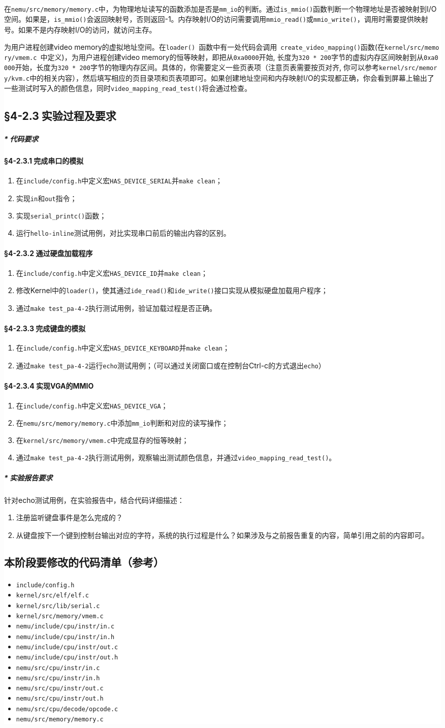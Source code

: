在`nemu/src/memory/memory.c`中，为物理地址读写的函数添加是否是`mm_io`的判断。通过`is_mmio()`函数判断一个物理地址是否被映射到I/O空间。如果是，`is_mmio()`会返回映射号，否则返回-1。内存映射I/O的访问需要调用`mmio_read()`或`mmio_write()`，调用时需要提供映射号。如果不是内存映射I/O的访问，就访问主存。

为用户进程创建video memory的虚拟地址空间。在`loader() `函数中有一处代码会调用` create_video_mapping()`函数(在`kernel/src/memory/vmem.c `中定义)，为用户进程创建video memory的恒等映射，即把从`0xa0000`开始, 长度为`320 * 200`字节的虚拟内存区间映射到从`0xa0000`开始，长度为`320 * 200`字节的物理内存区间。具体的，你需要定义一些页表项（注意页表需要按页对齐, 你可以参考`kernel/src/memory/kvm.c`中的相关内容），然后填写相应的页目录项和页表项即可。如果创建地址空间和内存映射I/O的实现都正确，你会看到屏幕上输出了一些测试时写入的颜色信息，同时`video_mapping_read_test()`将会通过检查。

## §4-2.3 实验过程及要求

##### * 代码要求

#### §4-2.3.1 完成串口的模拟

1. 在`include/config.h`中定义宏`HAS_DEVICE_SERIAL`并`make clean`；

2. 实现`in`和`out`指令；
3. 实现`serial_printc()`函数；

4. 运行`hello-inline`测试用例，对比实现串口前后的输出内容的区别。

#### §4-2.3.2 通过硬盘加载程序

1. 在`include/config.h`中定义宏`HAS_DEVICE_ID`并`make clean`；

2. 修改Kernel中的`loader()`，使其通过`ide_read()`和`ide_write()`接口实现从模拟硬盘加载用户程序；

3. 通过`make test_pa-4-2`执行测试用例，验证加载过程是否正确。

#### §4-2.3.3 完成键盘的模拟

1. 在`include/config.h`中定义宏`HAS_DEVICE_KEYBOARD`并`make clean`；

2. 通过`make test_pa-4-2`运行`echo`测试用例；（可以通过关闭窗口或在控制台Ctrl-c的方式退出`echo`）

#### §4-2.3.4 实现VGA的MMIO

1. 在`include/config.h`中定义宏`HAS_DEVICE_VGA`；

2. 在`nemu/src/memory/memory.c`中添加`mm_io`判断和对应的读写操作；

3. 在`kernel/src/memory/vmem.c`中完成显存的恒等映射；

4. 通过`make test_pa-4-2`执行测试用例，观察输出测试颜色信息，并通过`video_mapping_read_test()`。

##### * 实验报告要求

针对echo测试用例，在实验报告中，结合代码详细描述：

1. 注册监听键盘事件是怎么完成的？

2. 从键盘按下一个键到控制台输出对应的字符，系统的执行过程是什么？如果涉及与之前报告重复的内容，简单引用之前的内容即可。

## 本阶段要修改的代码清单（参考）
* `include/config.h`
* `kernel/src/elf/elf.c`
* `kernel/src/lib/serial.c`
* `kernel/src/memory/vmem.c`
* `nemu/include/cpu/instr/in.c`
* `nemu/include/cpu/instr/in.h`
* `nemu/include/cpu/instr/out.c`
* `nemu/include/cpu/instr/out.h`
* `nemu/src/cpu/instr/in.c`
* `nemu/src/cpu/instr/in.h`
* `nemu/src/cpu/instr/out.c`
* `nemu/src/cpu/instr/out.h`
* `nemu/src/cpu/decode/opcode.c`
* `nemu/src/memory/memory.c`
